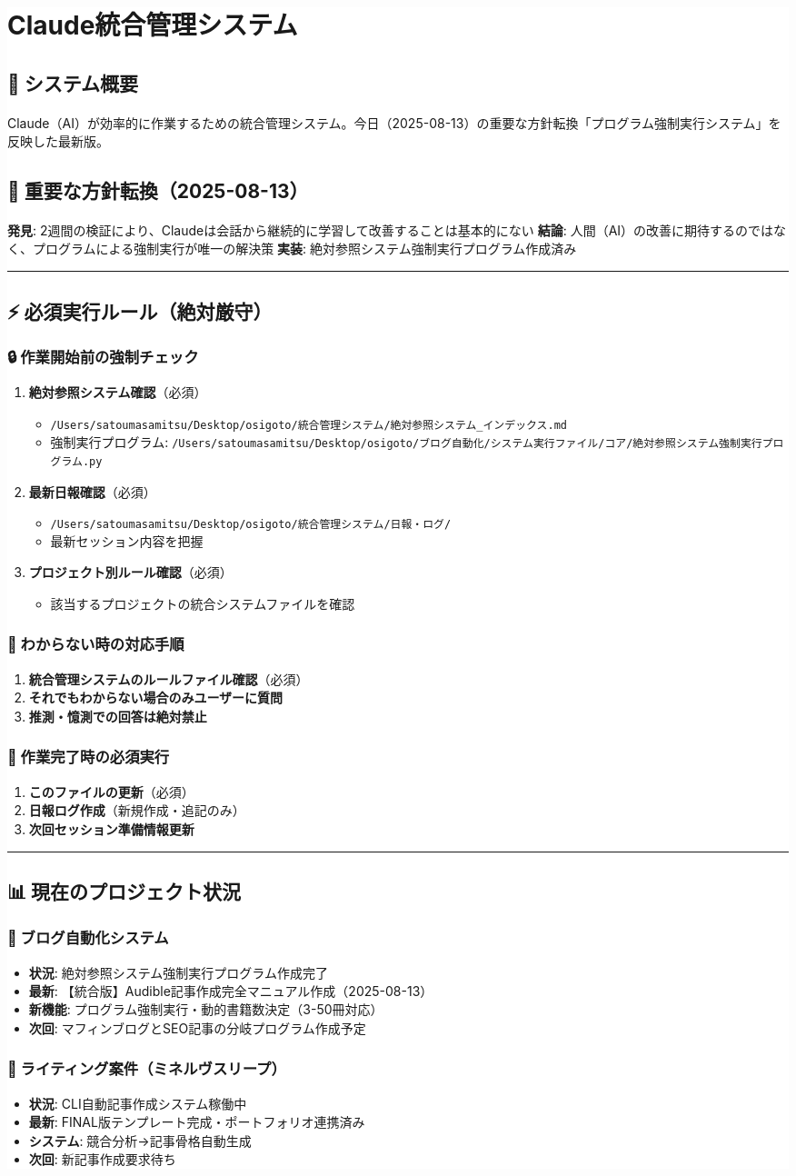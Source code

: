 # Claude統合管理システム

## 🎯 システム概要
Claude（AI）が効率的に作業するための統合管理システム。今日（2025-08-13）の重要な方針転換「プログラム強制実行システム」を反映した最新版。

## 🚨 重要な方針転換（2025-08-13）
**発見**: 2週間の検証により、Claudeは会話から継続的に学習して改善することは基本的にない
**結論**: 人間（AI）の改善に期待するのではなく、プログラムによる強制実行が唯一の解決策
**実装**: 絶対参照システム強制実行プログラム作成済み

---

## ⚡ 必須実行ルール（絶対厳守）

### 🔒 作業開始前の強制チェック
1. **絶対参照システム確認**（必須）
   - `/Users/satoumasamitsu/Desktop/osigoto/統合管理システム/絶対参照システム_インデックス.md`
   - 強制実行プログラム: `/Users/satoumasamitsu/Desktop/osigoto/ブログ自動化/システム実行ファイル/コア/絶対参照システム強制実行プログラム.py`

2. **最新日報確認**（必須）
   - `/Users/satoumasamitsu/Desktop/osigoto/統合管理システム/日報・ログ/`
   - 最新セッション内容を把握

3. **プロジェクト別ルール確認**（必須）
   - 該当するプロジェクトの統合システムファイルを確認

### 🚨 わからない時の対応手順
1. **統合管理システムのルールファイル確認**（必須）
2. **それでもわからない場合のみユーザーに質問**
3. **推測・憶測での回答は絶対禁止**

### 🔄 作業完了時の必須実行
1. **このファイルの更新**（必須）
2. **日報ログ作成**（新規作成・追記のみ）
3. **次回セッション準備情報更新**

---

## 📊 現在のプロジェクト状況

### 🚀 ブログ自動化システム
- **状況**: 絶対参照システム強制実行プログラム作成完了
- **最新**: 【統合版】Audible記事作成完全マニュアル作成（2025-08-13）
- **新機能**: プログラム強制実行・動的書籍数決定（3-50冊対応）
- **次回**: マフィンブログとSEO記事の分岐プログラム作成予定

### 💼 ライティング案件（ミネルヴスリープ）
- **状況**: CLI自動記事作成システム稼働中
- **最新**: FINAL版テンプレート完成・ポートフォリオ連携済み
- **システム**: 競合分析→記事骨格自動生成
- **次回**: 新記事作成要求待ち
